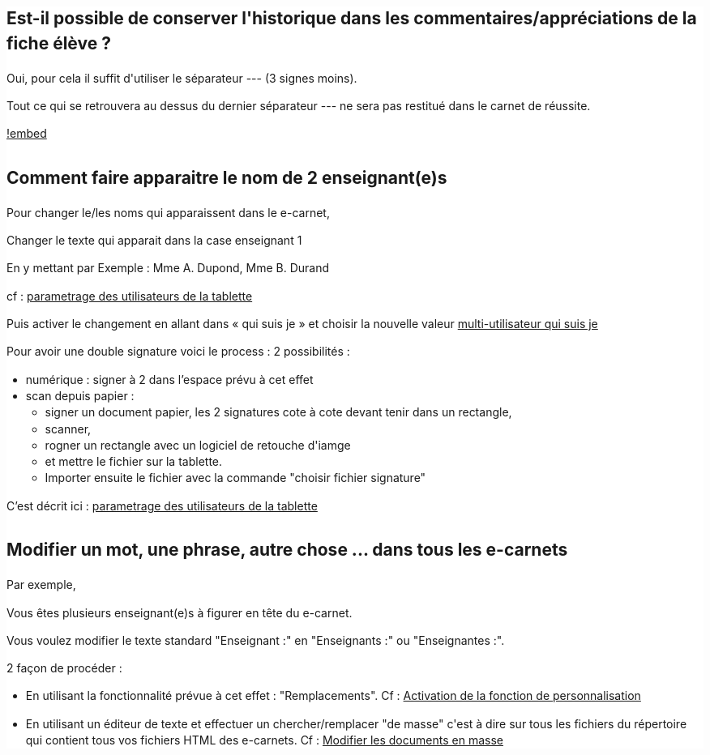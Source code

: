 ## Est-il possible de conserver l'historique dans les commentaires/appréciations de la fiche élève ?

Oui, pour cela il suffit d'utiliser le séparateur --- (3 signes moins).

Tout ce qui se retrouvera au dessus du dernier séparateur --- ne sera pas restitué dans le carnet de réussite.

[!embed](https://www.youtube.com/watch?v=5X26eP7_k7U)

## Comment faire apparaitre le nom de 2 enseignant(e)s 

Pour changer le/les noms qui apparaissent dans le e-carnet, 

Changer le texte qui apparait dans la case enseignant 1 

En y mettant par Exemple : Mme A. Dupond, Mme B. Durand

cf : [parametrage des utilisateurs de la tablette](../25-Reglages/index.html#parametrage_des_utilisateurs_de_la_tablette)

Puis activer le changement en allant dans « qui suis je » et choisir la nouvelle valeur 
[multi-utilisateur qui suis je](../25-Reglages/index.html#multi-utilisateur_qui_suis-je)

Pour avoir une double signature voici le process : 2 possibilités : 

- numérique : signer à 2 dans l’espace prévu à cet effet
- scan depuis papier : 
  - signer un document papier, les 2 signatures cote à cote devant tenir dans un rectangle, 
  - scanner, 
  - rogner un rectangle avec un logiciel de retouche d'iamge
  - et mettre le fichier sur la tablette.
  - Importer ensuite le fichier avec la commande "choisir fichier signature"

C’est décrit ici : 
[parametrage des utilisateurs de la tablette](../25-Reglages/index.html#parametrage_des_utilisateurs_de_la_tablette)

## Modifier un mot, une phrase, autre chose ... dans tous les e-carnets

Par exemple, 

Vous êtes plusieurs enseignant(e)s à figurer en tête du e-carnet.

Vous voulez modifier le texte standard "Enseignant :" en "Enseignants :" ou "Enseignantes :".

2 façon de procéder : 

- En utilisant la fonctionnalité prévue à cet effet : "Remplacements". Cf : [Activation de la fonction de personnalisation](../25-Reglages/index.html#activation_de_la_fonction_de_personnalisation)

- En utilisant un éditeur de texte et effectuer un chercher/remplacer "de masse" c'est à dire sur tous les fichiers du répertoire qui contient tous vos fichiers HTML des e-carnets.
Cf : [Modifier les documents en masse](../85-20-tutoExperts/index.html#modifier_les_documents_en_masse)
